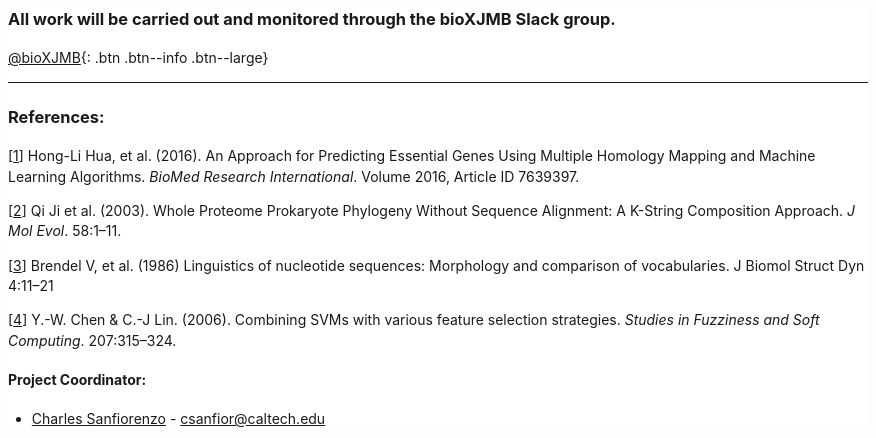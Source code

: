 ### **All work will be carried out and monitored through the bioXJMB Slack group.**

[<i class="fab fa-slack"></i> @bioXJMB](https://join.slack.com/t/bioxjmb/shared_invite/enQtNDIwNDM0MDA2NzkwLTZjMWFkYmI5YjBjZmVlYmM0MDAzNzYyMGUyNDAwNmNjN2JjYzVlMjRiNzE1NGNhYTMzOWY5MzU2MGYwNmFhYjE){: .btn .btn--info .btn--large}

***
### References:
[[1](https://www.hindawi.com/journals/bmri/2016/7639397/#B28)] Hong-Li Hua, et al. (2016). An Approach for Predicting Essential Genes Using Multiple Homology Mapping and Machine Learning Algorithms. *BioMed Research International*. Volume 2016, Article ID 7639397.

[[2](https://link.springer.com/article/10.1007%2Fs00239-003-2493-7)] Qi Ji et al. (2003). Whole Proteome Prokaryote Phylogeny Without Sequence Alignment: A K-String Composition Approach. *J Mol Evol*. 58:1–11.

[[3](https://www.ncbi.nlm.nih.gov/pubmed/3078230)] Brendel V, et al. (1986) Linguistics of nucleotide sequences: Morphology and comparison of vocabularies. J Biomol Struct Dyn 4:11–21

[[4](https://www.csie.ntu.edu.tw/~cjlin/papers/features.pdf)] Y.-W. Chen & C.-J Lin. (2006). Combining SVMs with various feature selection strategies. *Studies in Fuzziness and Soft Computing*. 207:315–324.

#### Project Coordinator: 
- [Charles Sanfiorenzo](https://github.com/CharlesSanfiorenzo/Bioinformatics) - csanfior@caltech.edu

